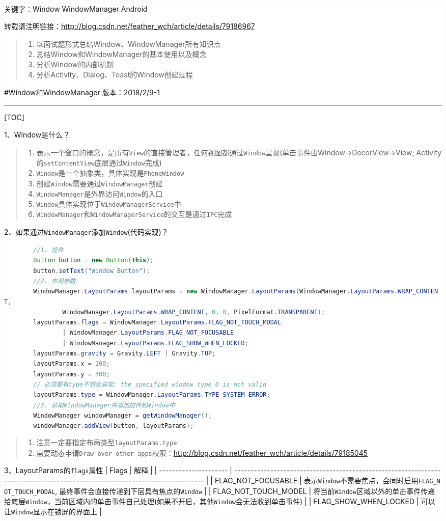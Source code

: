 关键字：Window WindowManager Android

转载请注明链接：http://blog.csdn.net/feather_wch/article/details/79186967

>1. 以面试题形式总结Window、WindowManager所有知识点
>2. 总结Window和WindowManager的基本使用以及概念
>3. 分析Window的内部机制
>4. 分析Activity、Dialog、Toast的Window创建过程

#Window和WindowManager
版本：2018/2/9-1

---

[TOC]

1、Window是什么？
> 1. 表示一个窗口的概念，是所有`View`的直接管理者，任何视图都通过`Window`呈现(单击事件由Window->DecorView->View; Activity的`setContentView`底层通过`Window`完成)
> 2. `Window`是一个抽象类，具体实现是`PhoneWindow`
> 3. 创建`Window`需要通过`WindowManager`创建
> 4. `WindowManager`是外界访问`Window`的入口
> 5. `Window`具体实现位于`WindowManagerService`中
> 6. `WindowManager`和`WindowManagerService`的交互是通过`IPC`完成

2、如果通过`WindowManager`添加`Window`(代码实现)？
```java
        //1. 控件
        Button button = new Button(this);
        button.setText("Window Button");
        //2. 布局参数
        WindowManager.LayoutParams layoutParams = new WindowManager.LayoutParams(WindowManager.LayoutParams.WRAP_CONTENT,
                WindowManager.LayoutParams.WRAP_CONTENT, 0, 0, PixelFormat.TRANSPARENT);
        layoutParams.flags = WindowManager.LayoutParams.FLAG_NOT_TOUCH_MODAL
                | WindowManager.LayoutParams.FLAG_NOT_FOCUSABLE
                | WindowManager.LayoutParams.FLAG_SHOW_WHEN_LOCKED;
        layoutParams.gravity = Gravity.LEFT | Gravity.TOP;
        layoutParams.x = 100;
        layoutParams.y = 300;
        // 必须要有type不然会异常: the specified window type 0 is not valid
        layoutParams.type = WindowManager.LayoutParams.TYPE_SYSTEM_ERROR;
        //3. 获取WindowManager并添加控件到Window中
        WindowManager windowManager = getWindowManager();
        windowManager.addView(button, layoutParams);
```
> 1. 注意一定要指定布局类型`layoutParams.type`
> 2. 需要动态申请`Draw over other apps`权限：http://blog.csdn.net/feather_wch/article/details/79185045

3、LayoutParams的`flags`属性
| Flags                 | 解释                                                                                                                         |
| --------------------- | ---------------------------------------------------------------------------------------------------------------------------- |
| FLAG_NOT_FOCUSABLE    | 表示`Window`不需要焦点，会同时启用`FLAG_NOT_TOUCH_MODAL`, 最终事件会直接传递到下层具有焦点的`Window`                         |
| FLAG_NOT_TOUCH_MODEL  | 将当前`Window`区域以外的单击事件传递给底层`Window`，当前区域内的单击事件自己处理(如果不开启，其他`Window`会无法收到单击事件) |
| FLAG_SHOW_WHEN_LOCKED | 可以让`Window`显示在锁屏的界面上                                                                                             |
